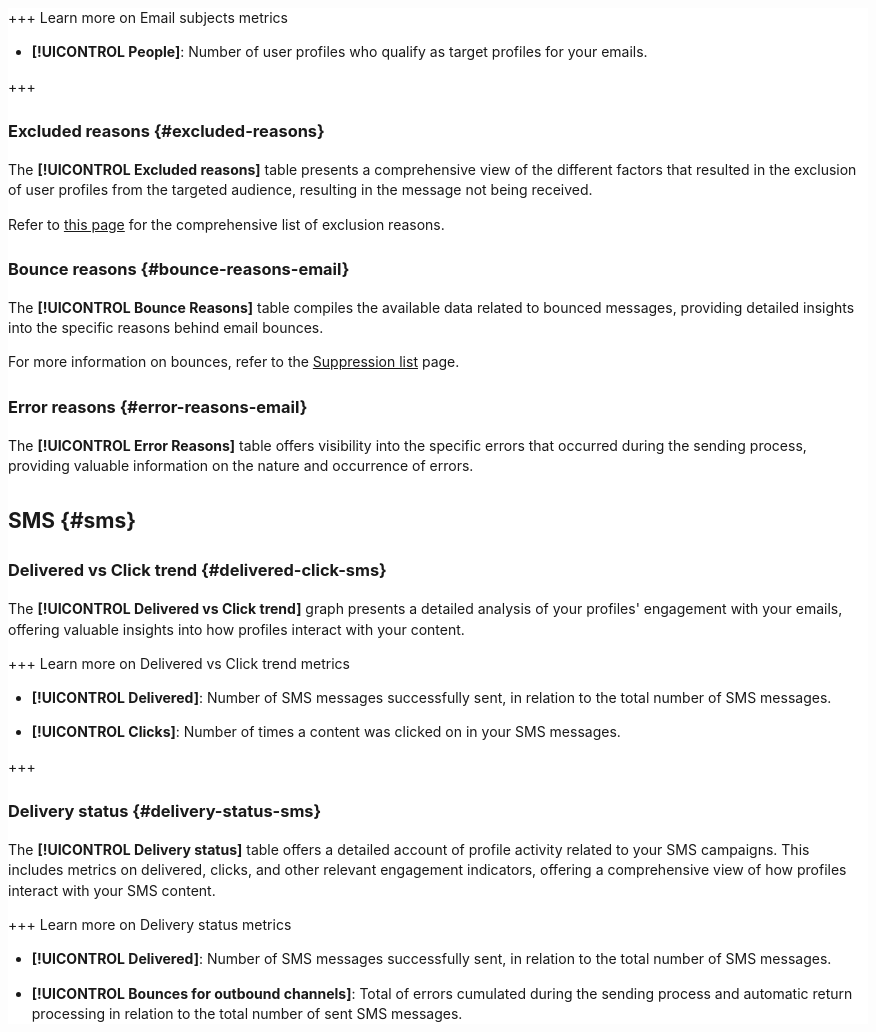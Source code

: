 +++ Learn more on Email subjects metrics

* **[!UICONTROL People]**: Number of user profiles who qualify as target profiles for your emails.

+++

### Excluded reasons {#excluded-reasons}

The **[!UICONTROL Excluded reasons]** table presents a comprehensive view of the different factors that resulted in the exclusion of user profiles from the targeted audience, resulting in the message not being received.

Refer to [this page](exclusion-list.md) for the comprehensive list of exclusion reasons.

### Bounce reasons {#bounce-reasons-email}

The **[!UICONTROL Bounce Reasons]** table compiles the available data related to bounced messages, providing detailed insights into the specific reasons behind email bounces.

For more information on bounces, refer to the [Suppression list](../reports/suppression-list.md) page.

### Error reasons {#error-reasons-email}

The **[!UICONTROL Error Reasons]** table offers visibility into the specific errors that occurred during the sending process, providing valuable information on the nature and occurrence of errors.

## SMS {#sms}

### Delivered vs Click trend {#delivered-click-sms}

The **[!UICONTROL Delivered vs Click trend]** graph presents a detailed analysis of your profiles' engagement with your emails, offering valuable insights into how profiles interact with your content.

+++ Learn more on Delivered vs Click trend metrics

* **[!UICONTROL Delivered]**: Number of SMS messages successfully sent, in relation to the total number of SMS messages.

* **[!UICONTROL Clicks]**: Number of times a content was clicked on in your SMS messages.

+++

### Delivery status {#delivery-status-sms}

The **[!UICONTROL Delivery status]** table offers a detailed account of profile activity related to your SMS campaigns. This includes metrics on delivered, clicks, and other relevant engagement indicators, offering a comprehensive view of how profiles interact with your SMS content.

+++ Learn more on Delivery status metrics

* **[!UICONTROL Delivered]**: Number of SMS messages successfully sent, in relation to the total number of SMS messages.

* **[!UICONTROL Bounces for outbound channels]**: Total of errors cumulated during the sending process and automatic return processing in relation to the total number of sent SMS messages.
